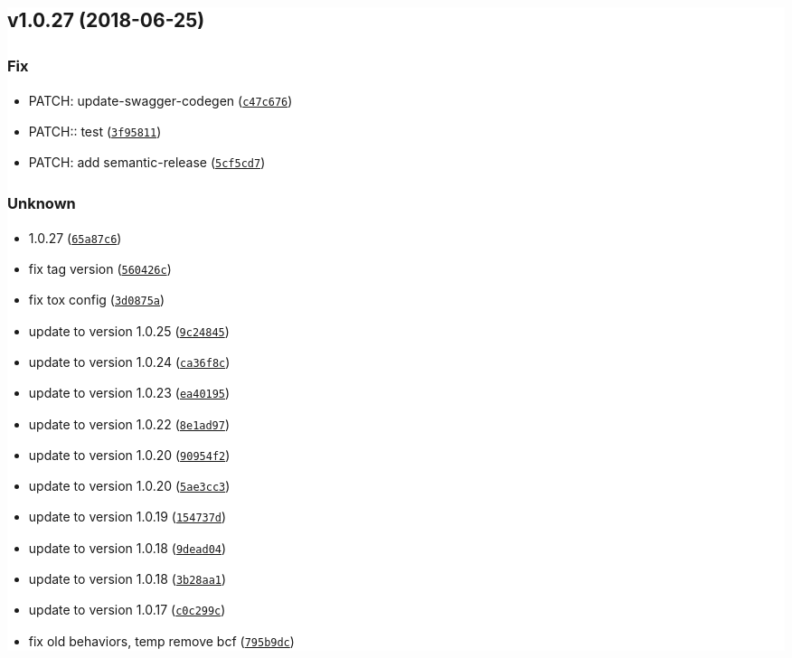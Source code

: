 
## v1.0.27 (2018-06-25)

### Fix

* PATCH: update-swagger-codegen ([`c47c676`](https://github.com/bimdata/python-api-client/commit/c47c67664cd4c4ab5084ba7dd774dc38201f3b2a))

* PATCH:: test ([`3f95811`](https://github.com/bimdata/python-api-client/commit/3f958119eb9f430d415150886616e6b7985fa0cc))

* PATCH: add semantic-release ([`5cf5cd7`](https://github.com/bimdata/python-api-client/commit/5cf5cd78e397316c9166a4099ced0fd80beae7d7))

### Unknown

* 1.0.27 ([`65a87c6`](https://github.com/bimdata/python-api-client/commit/65a87c61033d55762f2acf05a91072b7eeb84b1c))

* fix tag version ([`560426c`](https://github.com/bimdata/python-api-client/commit/560426cc32e3ef0ed620fabef896c1b73e2fd89c))

* fix tox config ([`3d0875a`](https://github.com/bimdata/python-api-client/commit/3d0875ae4bc9543959072a5fb997ed54093d937c))

* update to version 1.0.25 ([`9c24845`](https://github.com/bimdata/python-api-client/commit/9c24845a5fa5eb239e9f97aa41d6cedae985b6e8))

* update to version 1.0.24 ([`ca36f8c`](https://github.com/bimdata/python-api-client/commit/ca36f8c631290f0d2e251ea048046f8bf3334d28))

* update to version 1.0.23 ([`ea40195`](https://github.com/bimdata/python-api-client/commit/ea40195e5949912fd7400ac06ccfec636c596ecf))

* update to version 1.0.22 ([`8e1ad97`](https://github.com/bimdata/python-api-client/commit/8e1ad97db9ebbad576665f964fdefaa9fe953a11))

* update to version 1.0.20 ([`90954f2`](https://github.com/bimdata/python-api-client/commit/90954f2e4c2a1622d6b223622c178c60284ef9ba))

* update to version 1.0.20 ([`5ae3cc3`](https://github.com/bimdata/python-api-client/commit/5ae3cc34be29c3b02b953fe39ebd6a17a2b05ffe))

* update to version 1.0.19 ([`154737d`](https://github.com/bimdata/python-api-client/commit/154737dfb6fd1448f3437f9ed92cba423d151839))

* update to version 1.0.18 ([`9dead04`](https://github.com/bimdata/python-api-client/commit/9dead04b0b6e2b1b919a4ca5e3d122ba189aebaa))

* update to version 1.0.18 ([`3b28aa1`](https://github.com/bimdata/python-api-client/commit/3b28aa1760c8f076598dd880a793c42548255cef))

* update to version 1.0.17 ([`c0c299c`](https://github.com/bimdata/python-api-client/commit/c0c299ca9b4236e9dd4360cb88b71cab8ad9aea6))

* fix old behaviors, temp remove bcf ([`795b9dc`](https://github.com/bimdata/python-api-client/commit/795b9dcd22708654fed001001d7ac4571f66269e))
